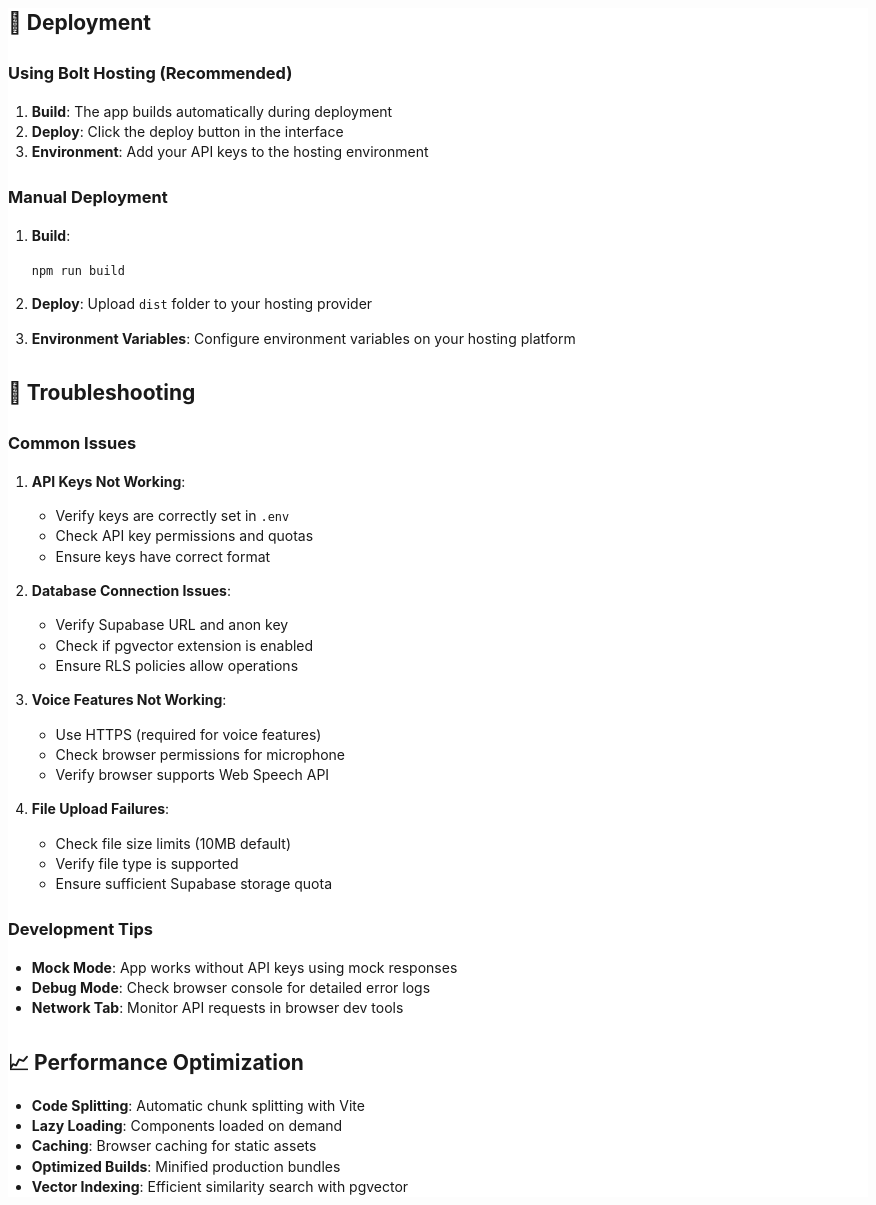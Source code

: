 ## 🚀 Deployment

### Using Bolt Hosting (Recommended)

1. **Build**: The app builds automatically during deployment
2. **Deploy**: Click the deploy button in the interface
3. **Environment**: Add your API keys to the hosting environment

### Manual Deployment

1. **Build**:
   ```bash
   npm run build
   ```

2. **Deploy**: Upload `dist` folder to your hosting provider

3. **Environment Variables**: Configure environment variables on your hosting platform

## 🔧 Troubleshooting

### Common Issues

1. **API Keys Not Working**:
   - Verify keys are correctly set in `.env`
   - Check API key permissions and quotas
   - Ensure keys have correct format

2. **Database Connection Issues**:
   - Verify Supabase URL and anon key
   - Check if pgvector extension is enabled
   - Ensure RLS policies allow operations

3. **Voice Features Not Working**:
   - Use HTTPS (required for voice features)
   - Check browser permissions for microphone
   - Verify browser supports Web Speech API

4. **File Upload Failures**:
   - Check file size limits (10MB default)
   - Verify file type is supported
   - Ensure sufficient Supabase storage quota

### Development Tips

- **Mock Mode**: App works without API keys using mock responses
- **Debug Mode**: Check browser console for detailed error logs
- **Network Tab**: Monitor API requests in browser dev tools

## 📈 Performance Optimization

- **Code Splitting**: Automatic chunk splitting with Vite
- **Lazy Loading**: Components loaded on demand
- **Caching**: Browser caching for static assets
- **Optimized Builds**: Minified production bundles
- **Vector Indexing**: Efficient similarity search with pgvector
